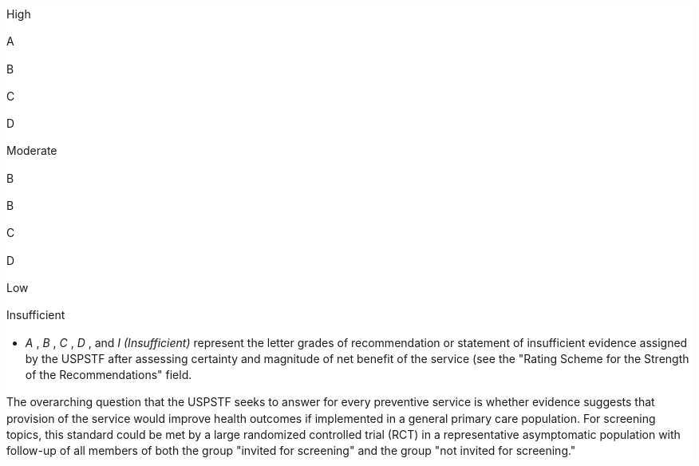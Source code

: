 High
</td>  
<td>

A
</td>  
<td>

B
</td>  
<td>

C
</td>  
<td>

D
</td> </tr>  
<tr>  
<td>

Moderate
</td>  
<td>

B
</td>  
<td>

B
</td>  
<td>

C
</td>  
<td>

D
</td> </tr>  
<tr>  
<td>

Low
</td>  
<td>

Insufficient
</td> </tr> </table>

* _A_ , _B_ , _C_ , _D_ , and _I (Insufficient)_ represent the letter grades of recommendation or statement of insufficient evidence assigned by the USPSTF after assessing certainty and magnitude of net benefit of the service (see the "Rating Scheme for the Strength of the Recommendations" field.

The overarching question that the USPSTF seeks to answer for every preventive service is whether evidence suggests that provision of the service would improve health outcomes if implemented in a general primary care population. For screening topics, this standard could be met by a large randomized controlled trial (RCT) in a representative asymptomatic population with follow-up of all members of both the group "invited for screening" and the group "not invited for screening."
